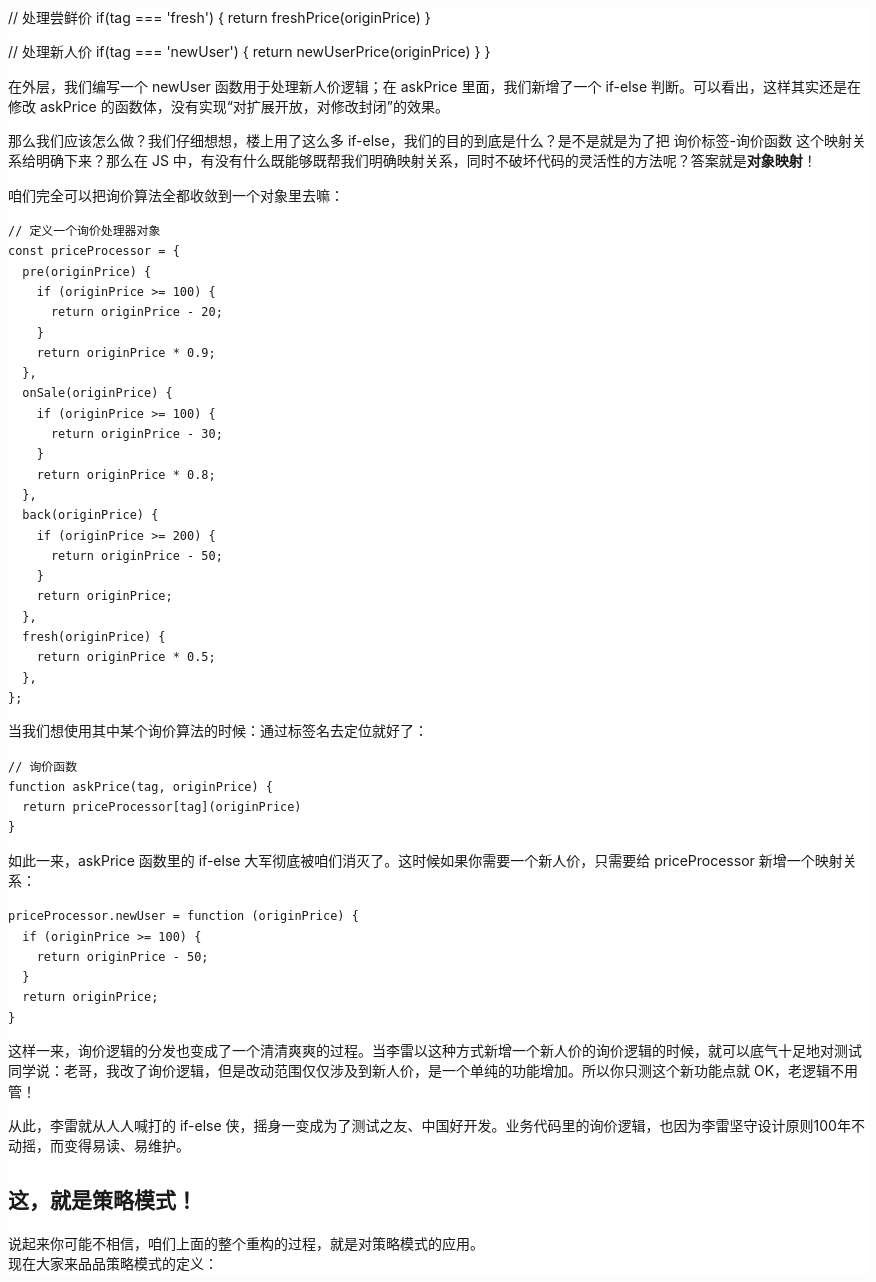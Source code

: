   <span class="hljs-comment">// 处理尝鲜价</span>
  <span class="hljs-keyword">if</span>(tag === <span class="hljs-string">'fresh'</span>) {
     <span class="hljs-keyword">return</span> freshPrice(originPrice)
  }
  
  <span class="hljs-comment">// 处理新人价</span>
  <span class="hljs-keyword">if</span>(tag === <span class="hljs-string">'newUser'</span>) {
     <span class="hljs-keyword">return</span> newUserPrice(originPrice)
  }
}
</code></pre>
<p>在外层，我们编写一个 newUser 函数用于处理新人价逻辑；在 askPrice 里面，我们新增了一个 if-else 判断。可以看出，这样其实还是在修改 askPrice 的函数体，没有实现“对扩展开放，对修改封闭”的效果。    </p>
<p>那么我们应该怎么做？我们仔细想想，楼上用了这么多 if-else，我们的目的到底是什么？是不是就是为了把 询价标签-询价函数 这个映射关系给明确下来？那么在 JS 中，有没有什么既能够既帮我们明确映射关系，同时不破坏代码的灵活性的方法呢？答案就是<strong>对象映射</strong>！</p>
<p>咱们完全可以把询价算法全都收敛到一个对象里去嘛：   </p>
<pre><code class="hljs language-js"><span class="hljs-comment">// 定义一个询价处理器对象</span>
<span class="hljs-keyword">const</span> priceProcessor = {
  pre(originPrice) {
    <span class="hljs-keyword">if</span> (originPrice >= <span class="hljs-number">100</span>) {
      <span class="hljs-keyword">return</span> originPrice - <span class="hljs-number">20</span>;
    }
    <span class="hljs-keyword">return</span> originPrice * <span class="hljs-number">0.9</span>;
  },
  onSale(originPrice) {
    <span class="hljs-keyword">if</span> (originPrice >= <span class="hljs-number">100</span>) {
      <span class="hljs-keyword">return</span> originPrice - <span class="hljs-number">30</span>;
    }
    <span class="hljs-keyword">return</span> originPrice * <span class="hljs-number">0.8</span>;
  },
  back(originPrice) {
    <span class="hljs-keyword">if</span> (originPrice >= <span class="hljs-number">200</span>) {
      <span class="hljs-keyword">return</span> originPrice - <span class="hljs-number">50</span>;
    }
    <span class="hljs-keyword">return</span> originPrice;
  },
  fresh(originPrice) {
    <span class="hljs-keyword">return</span> originPrice * <span class="hljs-number">0.5</span>;
  },
};
</code></pre>
<p>当我们想使用其中某个询价算法的时候：通过标签名去定位就好了：   </p>
<pre><code class="hljs language-js"><span class="hljs-comment">// 询价函数</span>
<span class="hljs-function"><span class="hljs-keyword">function</span> <span class="hljs-title">askPrice</span>(<span class="hljs-params">tag, originPrice</span>) </span>{
  <span class="hljs-keyword">return</span> priceProcessor[tag](originPrice)
}
</code></pre>
<p>如此一来，askPrice 函数里的 if-else 大军彻底被咱们消灭了。这时候如果你需要一个新人价，只需要给 priceProcessor 新增一个映射关系：  </p>
<pre><code class="hljs language-js">priceProcessor.newUser = <span class="hljs-function"><span class="hljs-keyword">function</span> (<span class="hljs-params">originPrice</span>) </span>{
  <span class="hljs-keyword">if</span> (originPrice >= <span class="hljs-number">100</span>) {
    <span class="hljs-keyword">return</span> originPrice - <span class="hljs-number">50</span>;
  }
  <span class="hljs-keyword">return</span> originPrice;
}
</code></pre>
<p>这样一来，询价逻辑的分发也变成了一个清清爽爽的过程。当李雷以这种方式新增一个新人价的询价逻辑的时候，就可以底气十足地对测试同学说：老哥，我改了询价逻辑，但是改动范围仅仅涉及到新人价，是一个单纯的功能增加。所以你只测这个新功能点就 OK，老逻辑不用管！    </p>
<p>从此，李雷就从人人喊打的 if-else 侠，摇身一变成为了测试之友、中国好开发。业务代码里的询价逻辑，也因为李雷坚守设计原则100年不动摇，而变得易读、易维护。    </p>
<h2>这，就是策略模式！</h2>
<p>说起来你可能不相信，咱们上面的整个重构的过程，就是对策略模式的应用。<br>
现在大家来品品策略模式的定义：   </p>
<blockquote>